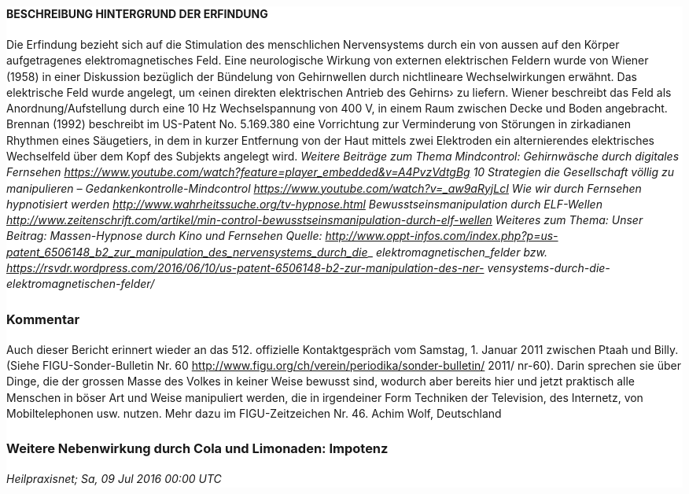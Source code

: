 #### BESCHREIBUNG HINTERGRUND DER ERFINDUNG
Die Erfindung bezieht sich auf die Stimulation des menschlichen Nervensystems durch ein von aussen auf den
Körper aufgetragenes elektromagnetisches Feld. Eine neurologische Wirkung von externen elektrischen Feldern
wurde von Wiener (1958) in einer Diskussion bezüglich der Bündelung von Gehirnwellen durch nichtlineare
Wechselwirkungen erwähnt. Das elektrische Feld wurde angelegt, um ‹einen direkten elektrischen Antrieb des
Gehirns› zu liefern. Wiener beschreibt das Feld als Anordnung/Aufstellung durch eine 10 Hz Wechselspannung
von 400 V, in einem Raum zwischen Decke und Boden angebracht. Brennan (1992) beschreibt im US-Patent
No. 5.169.380 eine Vorrichtung zur Verminderung von Störungen in zirkadianen Rhythmen eines Säugetiers,
in dem in kurzer Entfernung von der Haut mittels zwei Elektroden ein alternierendes elektrisches Wechselfeld
über dem Kopf des Subjekts angelegt wird.
_Weitere Beiträge zum Thema Mindcontrol:_
_Gehirnwäsche durch digitales Fernsehen_
_https://www.youtube.com/watch?feature=player_embedded&v=A4PvzVdtgBg_
_10 Strategien die Gesellschaft völlig zu manipulieren – Gedankenkontrolle-Mindcontrol_
_https://www.youtube.com/watch?v=_aw9aRyjLcI_
_Wie wir durch Fernsehen hypnotisiert werden_
_http://www.wahrheitssuche.org/tv-hypnose.html_
_Bewusstseinsmanipulation durch ELF-Wellen_
_http://www.zeitenschrift.com/artikel/min-control-bewusstseinsmanipulation-durch-elf-wellen_
_Weiteres zum Thema:_
_Unser Beitrag: Massen-Hypnose durch Kino und Fernsehen_
_Quelle: http://www.oppt-infos.com/index.php?p=us-patent_6506148_b2_zur_manipulation_des_nervensystems_durch_die__
_elektromagnetischen_felder bzw. https://rsvdr.wordpress.com/2016/06/10/us-patent-6506148-b2-zur-manipulation-des-ner-_
_vensystems-durch-die-elektromagnetischen-felder/_

### Kommentar
Auch dieser Bericht erinnert wieder an das 512. offizielle Kontaktgespräch vom Samstag, 1. Januar 2011 zwischen
Ptaah und Billy. (Siehe FIGU-Sonder-Bulletin Nr. 60 http://www.figu.org/ch/verein/periodika/sonder-bulletin/
2011/ nr-60). Darin sprechen sie über Dinge, die der grossen Masse des Volkes in keiner Weise bewusst sind,
wodurch aber bereits hier und jetzt praktisch alle Menschen in böser Art und Weise manipuliert werden, die in
irgendeiner Form Techniken der Television, des Internetz, von Mobiltelephonen usw. nutzen. Mehr dazu im
FIGU-Zeitzeichen Nr. 46.
Achim Wolf, Deutschland

### Weitere Nebenwirkung durch Cola und Limonaden: Impotenz
_Heilpraxisnet; Sa, 09 Jul 2016 00:00 UTC_
